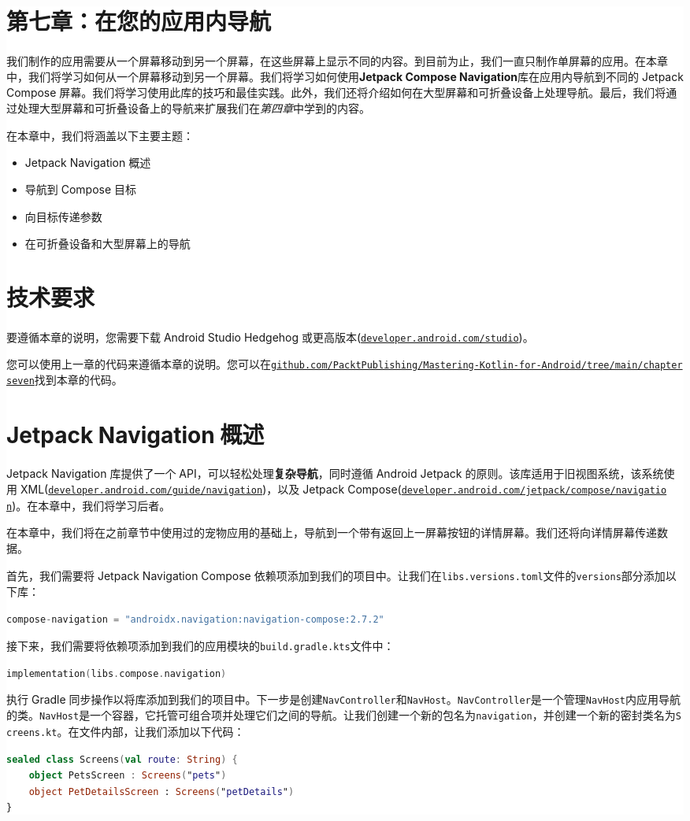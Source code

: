 

# 第七章：在您的应用内导航

我们制作的应用需要从一个屏幕移动到另一个屏幕，在这些屏幕上显示不同的内容。到目前为止，我们一直只制作单屏幕的应用。在本章中，我们将学习如何从一个屏幕移动到另一个屏幕。我们将学习如何使用**Jetpack Compose Navigation**库在应用内导航到不同的 Jetpack Compose 屏幕。我们将学习使用此库的技巧和最佳实践。此外，我们还将介绍如何在大型屏幕和可折叠设备上处理导航。最后，我们将通过处理大型屏幕和可折叠设备上的导航来扩展我们在*第四章*中学到的内容。

在本章中，我们将涵盖以下主要主题：

+   Jetpack Navigation 概述

+   导航到 Compose 目标

+   向目标传递参数

+   在可折叠设备和大型屏幕上的导航

# 技术要求

要遵循本章的说明，您需要下载 Android Studio Hedgehog 或更高版本([`developer.android.com/studio`](https://developer.android.com/studio))。

您可以使用上一章的代码来遵循本章的说明。您可以在[`github.com/PacktPublishing/Mastering-Kotlin-for-Android/tree/main/chapterseven`](https://github.com/PacktPublishing/Mastering-Kotlin-for-Android/tree/main/chapterseven)找到本章的代码。

# Jetpack Navigation 概述

Jetpack Navigation 库提供了一个 API，可以轻松处理**复杂导航**，同时遵循 Android Jetpack 的原则。该库适用于旧视图系统，该系统使用 XML([`developer.android.com/guide/navigation`](https://developer.android.com/guide/navigation))，以及 Jetpack Compose([`developer.android.com/jetpack/compose/navigation`](https://developer.android.com/jetpack/compose/navigation))。在本章中，我们将学习后者。

在本章中，我们将在之前章节中使用过的宠物应用的基础上，导航到一个带有返回上一屏幕按钮的详情屏幕。我们还将向详情屏幕传递数据。

首先，我们需要将 Jetpack Navigation Compose 依赖项添加到我们的项目中。让我们在`libs.versions.toml`文件的`versions`部分添加以下库：

```kt
compose-navigation = "androidx.navigation:navigation-compose:2.7.2"
```

接下来，我们需要将依赖项添加到我们的应用模块的`build.gradle.kts`文件中：

```kt
implementation(libs.compose.navigation)
```

执行 Gradle 同步操作以将库添加到我们的项目中。下一步是创建`NavController`和`NavHost`。`NavController`是一个管理`NavHost`内应用导航的类。`NavHost`是一个容器，它托管可组合项并处理它们之间的导航。让我们创建一个新的包名为`navigation`，并创建一个新的密封类名为`Screens.kt`。在文件内部，让我们添加以下代码：

```kt
sealed class Screens(val route: String) {
    object PetsScreen : Screens("pets")
    object PetDetailsScreen : Screens("petDetails")
}
```
